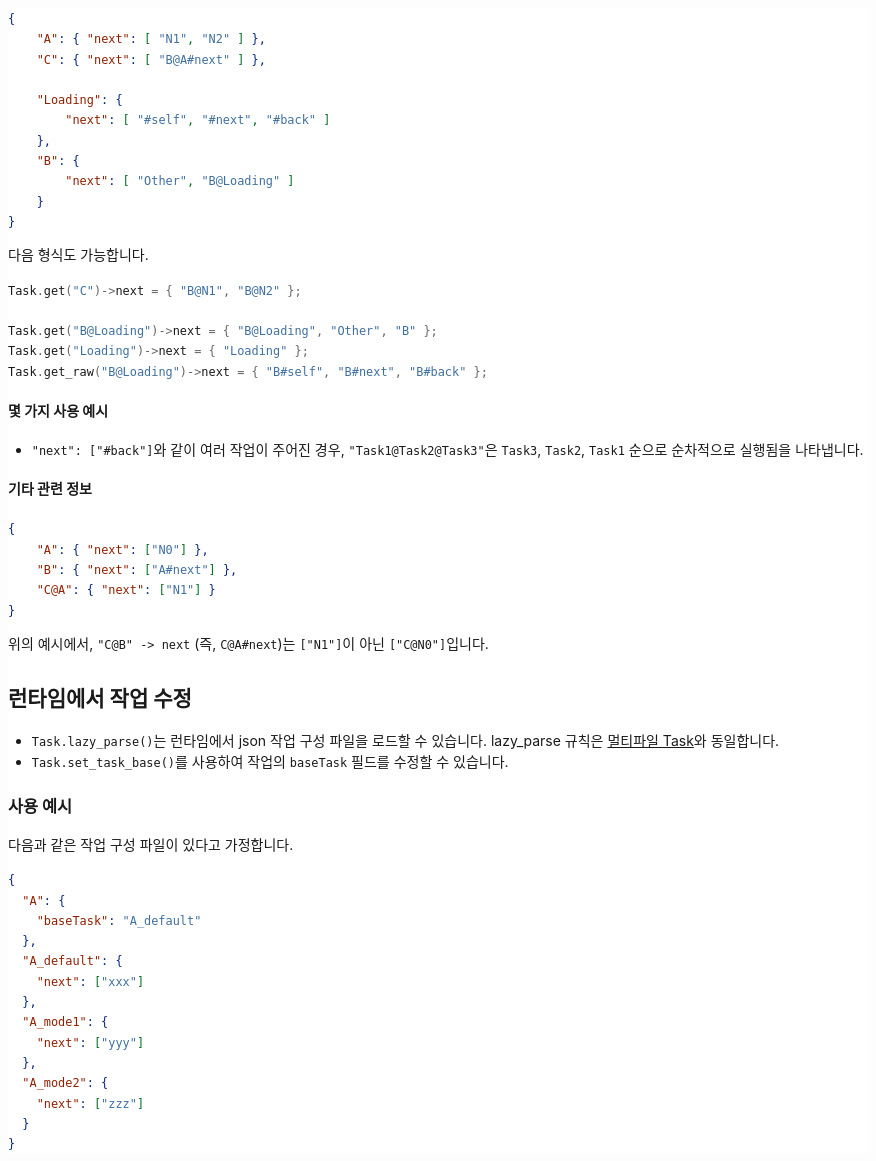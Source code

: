 ```json
{
    "A": { "next": [ "N1", "N2" ] },
    "C": { "next": [ "B@A#next" ] },

    "Loading": {
        "next": [ "#self", "#next", "#back" ]
    },
    "B": {
        "next": [ "Other", "B@Loading" ]
    }
}
```

다음 형식도 가능합니다.

```cpp
Task.get("C")->next = { "B@N1", "B@N2" };

Task.get("B@Loading")->next = { "B@Loading", "Other", "B" };
Task.get("Loading")->next = { "Loading" };
Task.get_raw("B@Loading")->next = { "B#self", "B#next", "B#back" };
```

#### 몇 가지 사용 예시

- `"next": ["#back"]`와 같이 여러 작업이 주어진 경우, `"Task1@Task2@Task3"`은 `Task3`, `Task2`, `Task1` 순으로 순차적으로 실행됨을 나타냅니다.

#### 기타 관련 정보

```json
{
    "A": { "next": ["N0"] },
    "B": { "next": ["A#next"] },
    "C@A": { "next": ["N1"] }
}
```

위의 예시에서, `"C@B" -> next` (즉, `C@A#next`)는 `["N1"]`이 아닌 `["C@N0"]`입니다.

## 런타임에서 작업 수정

- `Task.lazy_parse()`는 런타임에서 json 작업 구성 파일을 로드할 수 있습니다. lazy_parse 규칙은 [멀티파일 Task](#멀티-파일-task)와 동일합니다.
- `Task.set_task_base()`를 사용하여 작업의 `baseTask` 필드를 수정할 수 있습니다.

### 사용 예시

다음과 같은 작업 구성 파일이 있다고 가정합니다.

```json
{
  "A": {
    "baseTask": "A_default"
  },
  "A_default": {
    "next": ["xxx"]
  },
  "A_mode1": {
    "next": ["yyy"]
  },
  "A_mode2": {
    "next": ["zzz"]
  }
}
```
